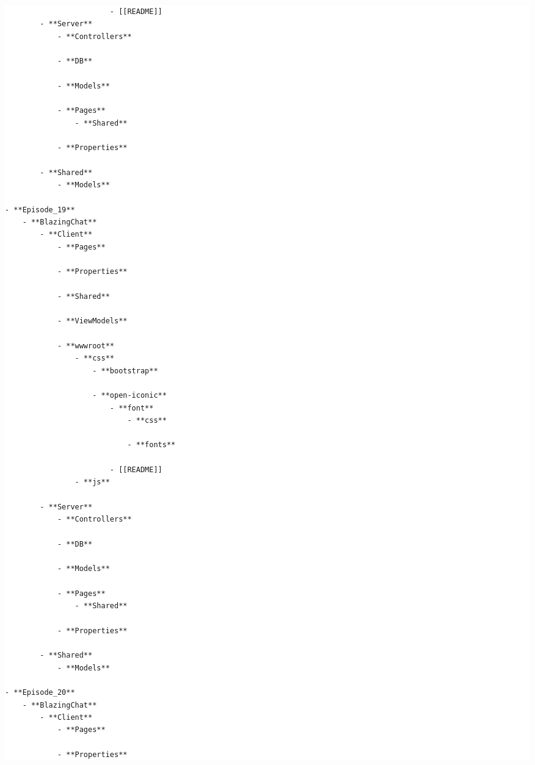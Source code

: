 							- [[README]]
			- **Server**
				- **Controllers**

				- **DB**

				- **Models**

				- **Pages**
					- **Shared**

				- **Properties**

			- **Shared**
				- **Models**

	- **Episode_19**
		- **BlazingChat**
			- **Client**
				- **Pages**

				- **Properties**

				- **Shared**

				- **ViewModels**

				- **wwwroot**
					- **css**
						- **bootstrap**

						- **open-iconic**
							- **font**
								- **css**

								- **fonts**

							- [[README]]
					- **js**

			- **Server**
				- **Controllers**

				- **DB**

				- **Models**

				- **Pages**
					- **Shared**

				- **Properties**

			- **Shared**
				- **Models**

	- **Episode_20**
		- **BlazingChat**
			- **Client**
				- **Pages**

				- **Properties**
